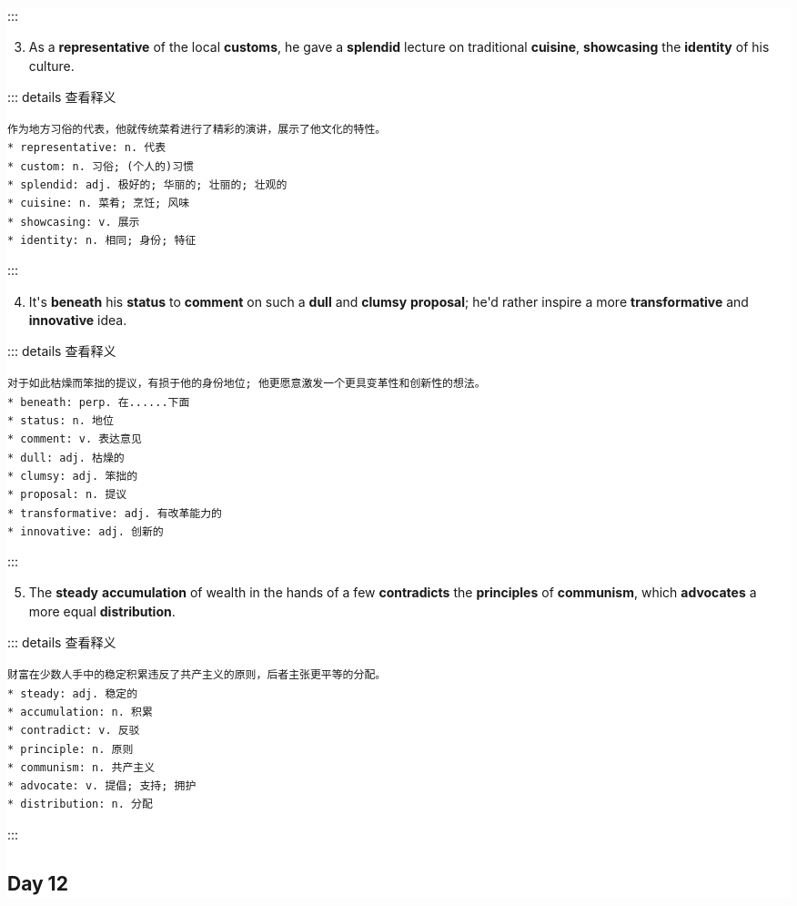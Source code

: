 :::

3. As a **representative** of the local **customs**, he gave a **splendid** lecture on traditional **cuisine**, **showcasing** the **identity** of his culture.

::: details 查看释义

```MD
作为地方习俗的代表，他就传统菜肴进行了精彩的演讲，展示了他文化的特性。
* representative: n. 代表
* custom: n. 习俗; (个人的)习惯
* splendid: adj. 极好的; 华丽的; 壮丽的; 壮观的
* cuisine: n. 菜肴; 烹饪; 风味
* showcasing: v. 展示
* identity: n. 相同; 身份; 特征
```

:::

4. It's **beneath** his **status** to **comment** on such a **dull** and **clumsy** **proposal**; he'd rather inspire a more **transformative** and **innovative** idea.

::: details 查看释义

```MD
对于如此枯燥而笨拙的提议，有损于他的身份地位; 他更愿意激发一个更具变革性和创新性的想法。
* beneath: perp. 在......下面
* status: n. 地位
* comment: v. 表达意见
* dull: adj. 枯燥的
* clumsy: adj. 笨拙的
* proposal: n. 提议
* transformative: adj. 有改革能力的
* innovative: adj. 创新的
```

:::

5. The **steady** **accumulation** of wealth in the hands of a few **contradicts** the **principles** of **communism**, which **advocates** a more equal **distribution**.

::: details 查看释义

```MD
财富在少数人手中的稳定积累违反了共产主义的原则，后者主张更平等的分配。
* steady: adj. 稳定的
* accumulation: n. 积累
* contradict: v. 反驳
* principle: n. 原则
* communism: n. 共产主义
* advocate: v. 提倡; 支持; 拥护
* distribution: n. 分配
```

:::

## Day 12
